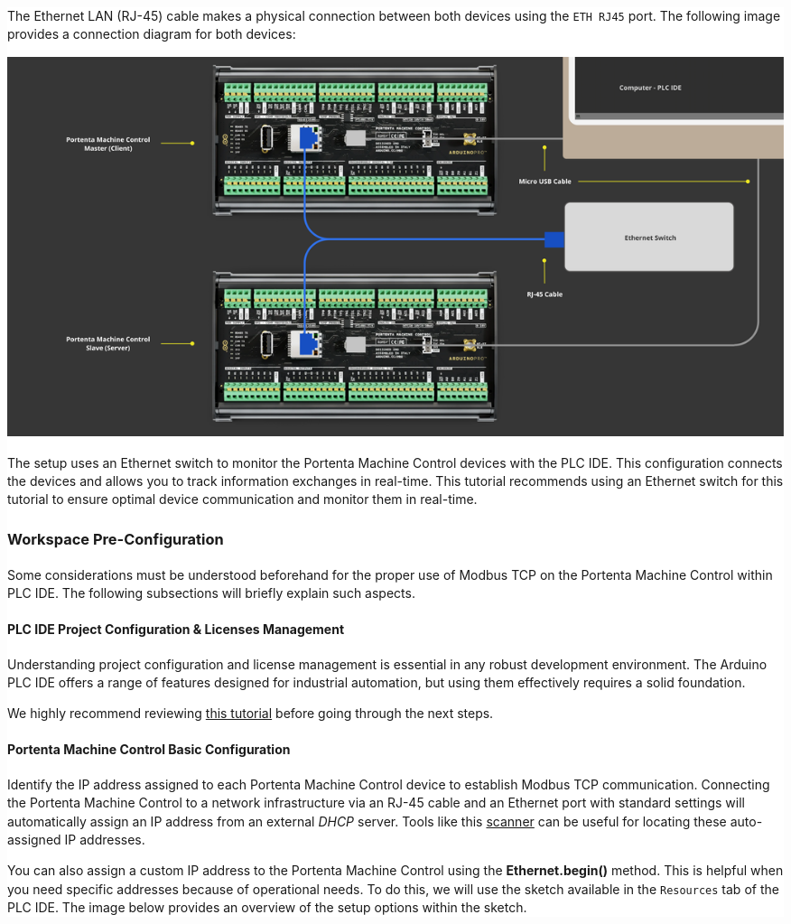 The Ethernet LAN (RJ-45) cable makes a physical connection between both devices using the `ETH RJ45` port. The following image provides a connection diagram for both devices:

![General setup for two Portenta Machine Control devices with Ethernet Switch](assets/pmc_plcide_hardware_connection_eth.png)

The setup uses an Ethernet switch to monitor the Portenta Machine Control devices with the PLC IDE. This configuration connects the devices and allows you to track information exchanges in real-time. This tutorial recommends using an Ethernet switch for this tutorial to ensure optimal device communication and monitor them in real-time.

### Workspace Pre-Configuration

Some considerations must be understood beforehand for the proper use of Modbus TCP on the Portenta Machine Control within PLC IDE. The following subsections will briefly explain such aspects.

#### PLC IDE Project Configuration & Licenses Management

Understanding project configuration and license management is essential in any robust development environment. The Arduino PLC IDE offers a range of features designed for industrial automation, but using them effectively requires a solid foundation.

We highly recommend reviewing [this tutorial](https://docs.arduino.cc/tutorials/portenta-machine-control/plc-ide-setup-license) before going through the next steps.

#### Portenta Machine Control Basic Configuration

Identify the IP address assigned to each Portenta Machine Control device to establish Modbus TCP communication. Connecting the Portenta Machine Control to a network infrastructure via an RJ-45 cable and an Ethernet port with standard settings will automatically assign an IP address from an external *DHCP* server. Tools like this [scanner](https://angryip.org/) can be useful for locating these auto-assigned IP addresses.

You can also assign a custom IP address to the Portenta Machine Control using the **Ethernet.begin()** method. This is helpful when you need specific addresses because of operational needs. To do this, we will use the sketch available in the `Resources` tab of the PLC IDE. The image below provides an overview of the setup options within the sketch.
